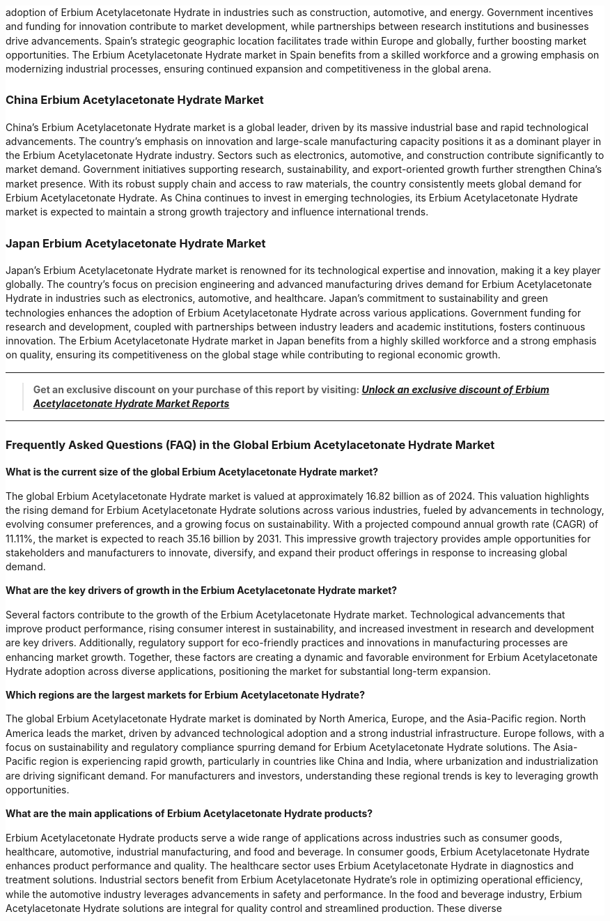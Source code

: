 adoption of Erbium Acetylacetonate Hydrate in industries such as construction, automotive, and energy. Government incentives and funding for innovation contribute to market development, while partnerships between research institutions and businesses drive advancements. Spain&rsquo;s strategic geographic location facilitates trade within Europe and globally, further boosting market opportunities. The Erbium Acetylacetonate Hydrate market in Spain benefits from a skilled workforce and a growing emphasis on modernizing industrial processes, ensuring continued expansion and competitiveness in the global arena.</p><h3>China Erbium Acetylacetonate Hydrate Market</h3><p>China&rsquo;s Erbium Acetylacetonate Hydrate market is a global leader, driven by its massive industrial base and rapid technological advancements. The country&rsquo;s emphasis on innovation and large-scale manufacturing capacity positions it as a dominant player in the Erbium Acetylacetonate Hydrate industry. Sectors such as electronics, automotive, and construction contribute significantly to market demand. Government initiatives supporting research, sustainability, and export-oriented growth further strengthen China&rsquo;s market presence. With its robust supply chain and access to raw materials, the country consistently meets global demand for Erbium Acetylacetonate Hydrate. As China continues to invest in emerging technologies, its Erbium Acetylacetonate Hydrate market is expected to maintain a strong growth trajectory and influence international trends.</p><h3>Japan Erbium Acetylacetonate Hydrate Market</h3><p>Japan&rsquo;s Erbium Acetylacetonate Hydrate market is renowned for its technological expertise and innovation, making it a key player globally. The country&rsquo;s focus on precision engineering and advanced manufacturing drives demand for Erbium Acetylacetonate Hydrate in industries such as electronics, automotive, and healthcare. Japan&rsquo;s commitment to sustainability and green technologies enhances the adoption of Erbium Acetylacetonate Hydrate across various applications. Government funding for research and development, coupled with partnerships between industry leaders and academic institutions, fosters continuous innovation. The Erbium Acetylacetonate Hydrate market in Japan benefits from a highly skilled workforce and a strong emphasis on quality, ensuring its competitiveness on the global stage while contributing to regional economic growth.</p><hr /><blockquote><p><strong>Get an exclusive discount on your purchase of this report by visiting: <em><a href="://marketresearchpulse.com/ask-for-discount/130447?utm_source=Github&amp;utm_medium=0115">Unlock an exclusive discount of Erbium Acetylacetonate Hydrate Market Reports</a></em>&nbsp;</strong></p></blockquote><hr /><h3>Frequently Asked Questions (FAQ) in the Global Erbium Acetylacetonate Hydrate Market</h3><p><strong>What is the current size of the global Erbium Acetylacetonate Hydrate market?</strong></p><p>The global Erbium Acetylacetonate Hydrate market is valued at approximately 16.82 billion as of 2024. This valuation highlights the rising demand for Erbium Acetylacetonate Hydrate solutions across various industries, fueled by advancements in technology, evolving consumer preferences, and a growing focus on sustainability. With a projected compound annual growth rate (CAGR) of 11.11%, the market is expected to reach 35.16 billion by 2031. This impressive growth trajectory provides ample opportunities for stakeholders and manufacturers to innovate, diversify, and expand their product offerings in response to increasing global demand.</p><p><strong>What are the key drivers of growth in the Erbium Acetylacetonate Hydrate market?</strong></p><p>Several factors contribute to the growth of the Erbium Acetylacetonate Hydrate market. Technological advancements that improve product performance, rising consumer interest in sustainability, and increased investment in research and development are key drivers. Additionally, regulatory support for eco-friendly practices and innovations in manufacturing processes are enhancing market growth. Together, these factors are creating a dynamic and favorable environment for Erbium Acetylacetonate Hydrate adoption across diverse applications, positioning the market for substantial long-term expansion.</p><p><strong>Which regions are the largest markets for Erbium Acetylacetonate Hydrate?</strong></p><p>The global Erbium Acetylacetonate Hydrate market is dominated by North America, Europe, and the Asia-Pacific region. North America leads the market, driven by advanced technological adoption and a strong industrial infrastructure. Europe follows, with a focus on sustainability and regulatory compliance spurring demand for Erbium Acetylacetonate Hydrate solutions. The Asia-Pacific region is experiencing rapid growth, particularly in countries like China and India, where urbanization and industrialization are driving significant demand. For manufacturers and investors, understanding these regional trends is key to leveraging growth opportunities.</p><p><strong>What are the main applications of Erbium Acetylacetonate Hydrate products?</strong></p><p>Erbium Acetylacetonate Hydrate products serve a wide range of applications across industries such as consumer goods, healthcare, automotive, industrial manufacturing, and food and beverage. In consumer goods, Erbium Acetylacetonate Hydrate enhances product performance and quality. The healthcare sector uses Erbium Acetylacetonate Hydrate in diagnostics and treatment solutions. Industrial sectors benefit from Erbium Acetylacetonate Hydrate&rsquo;s role in optimizing operational efficiency, while the automotive industry leverages advancements in safety and performance. In the food and beverage industry, Erbium Acetylacetonate Hydrate solutions are integral for quality control and streamlined production. These diverse